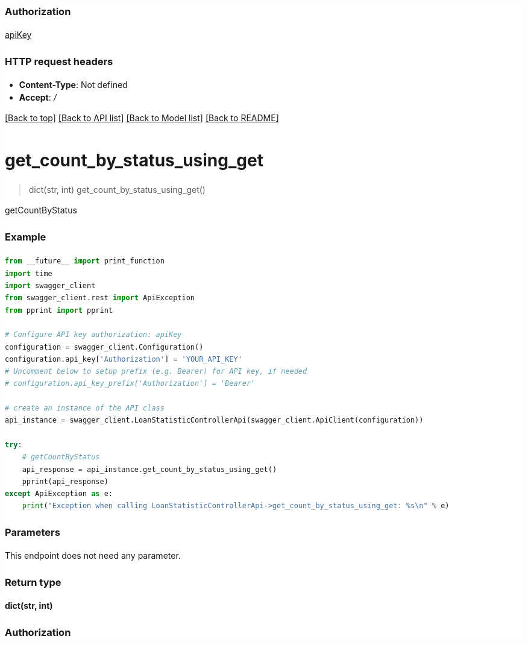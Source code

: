 ### Authorization

[apiKey](../README.md#apiKey)

### HTTP request headers

 - **Content-Type**: Not defined
 - **Accept**: */*

[[Back to top]](#) [[Back to API list]](../README.md#documentation-for-api-endpoints) [[Back to Model list]](../README.md#documentation-for-models) [[Back to README]](../README.md)

# **get_count_by_status_using_get**
> dict(str, int) get_count_by_status_using_get()

getCountByStatus

### Example
```python
from __future__ import print_function
import time
import swagger_client
from swagger_client.rest import ApiException
from pprint import pprint

# Configure API key authorization: apiKey
configuration = swagger_client.Configuration()
configuration.api_key['Authorization'] = 'YOUR_API_KEY'
# Uncomment below to setup prefix (e.g. Bearer) for API key, if needed
# configuration.api_key_prefix['Authorization'] = 'Bearer'

# create an instance of the API class
api_instance = swagger_client.LoanStatisticControllerApi(swagger_client.ApiClient(configuration))

try:
    # getCountByStatus
    api_response = api_instance.get_count_by_status_using_get()
    pprint(api_response)
except ApiException as e:
    print("Exception when calling LoanStatisticControllerApi->get_count_by_status_using_get: %s\n" % e)
```

### Parameters
This endpoint does not need any parameter.

### Return type

**dict(str, int)**

### Authorization
